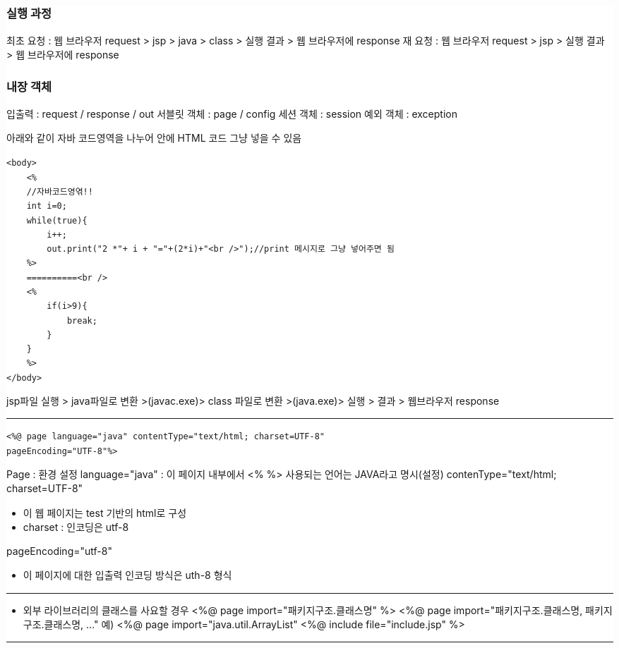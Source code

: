 ### 실행 과정
최초 요청 : 웹 브라우저 request > jsp > java > class > 실행 결과 > 웹 브라우저에 response
재 요청 : 웹 브라우저 request > jsp > 실행 결과 > 웹 브라우저에 response

### 내장 객체
입출력 : request / response / out
서블릿 객체 : page / config
세션 객체 : session
예외 객체 : exception

아래와 같이 자바 코드영역을 나누어 안에 HTML 코드 그냥 넣을 수 있음
```
<body>
	<%
	//자바코드영엮!!
	int i=0;
	while(true){
		i++;
		out.print("2 *"+ i + "="+(2*i)+"<br />");//print 메시지로 그냥 넣어주면 됨
	%>
	==========<br />
	<%
		if(i>9){
			break;
		}
	}
	%>
</body>
```
jsp파일 실행 > java파일로 변환 >(javac.exe)> class 파일로 변환 >(java.exe)> 실행 > 결과 > 웹브라우저 response

---
```
<%@ page language="java" contentType="text/html; charset=UTF-8"
pageEncoding="UTF-8"%>
```
Page : 환경 설정
language="java" : 이 페이지 내부에서 <%   %> 사용되는 언어는 JAVA라고 명시(설정)
contenType="text/html; charset=UTF-8"
  - 이 웹 페이지는 test 기반의 html로 구성
  - charset : 인코딩은 utf-8

pageEncoding="utf-8"
  - 이 페이지에 대한 입출력 인코딩 방식은 uth-8 형식

---

- 외부 라이브러리의 클래스를 사요할 경우
  <%@ page import="패키지구조.클래스명" %>
  <%@ page import="패키지구조.클래스명, 패키지구조.클래스명, ..."
    예)
    <%@ page import="java.util.ArrayList"
<%@ include file="include.jsp" %>

---